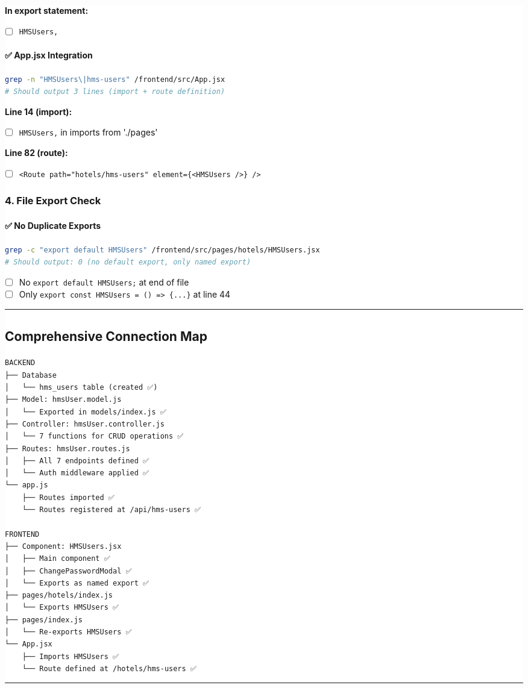 **In export statement:**
- [ ] `HMSUsers,`

#### ✅ App.jsx Integration
```bash
grep -n "HMSUsers\|hms-users" /frontend/src/App.jsx
# Should output 3 lines (import + route definition)
```
**Line 14 (import):**
- [ ] `HMSUsers,` in imports from './pages'

**Line 82 (route):**
- [ ] `<Route path="hotels/hms-users" element={<HMSUsers />} />`

### 4. File Export Check

#### ✅ No Duplicate Exports
```bash
grep -c "export default HMSUsers" /frontend/src/pages/hotels/HMSUsers.jsx
# Should output: 0 (no default export, only named export)
```
- [ ] No `export default HMSUsers;` at end of file
- [ ] Only `export const HMSUsers = () => {...}` at line 44

---

## Comprehensive Connection Map

```
BACKEND
├── Database
│   └── hms_users table (created ✅)
├── Model: hmsUser.model.js
│   └── Exported in models/index.js ✅
├── Controller: hmsUser.controller.js
│   └── 7 functions for CRUD operations ✅
├── Routes: hmsUser.routes.js
│   ├── All 7 endpoints defined ✅
│   └── Auth middleware applied ✅
└── app.js
    ├── Routes imported ✅
    └── Routes registered at /api/hms-users ✅

FRONTEND
├── Component: HMSUsers.jsx
│   ├── Main component ✅
│   ├── ChangePasswordModal ✅
│   └── Exports as named export ✅
├── pages/hotels/index.js
│   └── Exports HMSUsers ✅
├── pages/index.js
│   └── Re-exports HMSUsers ✅
└── App.jsx
    ├── Imports HMSUsers ✅
    └── Route defined at /hotels/hms-users ✅
```

---